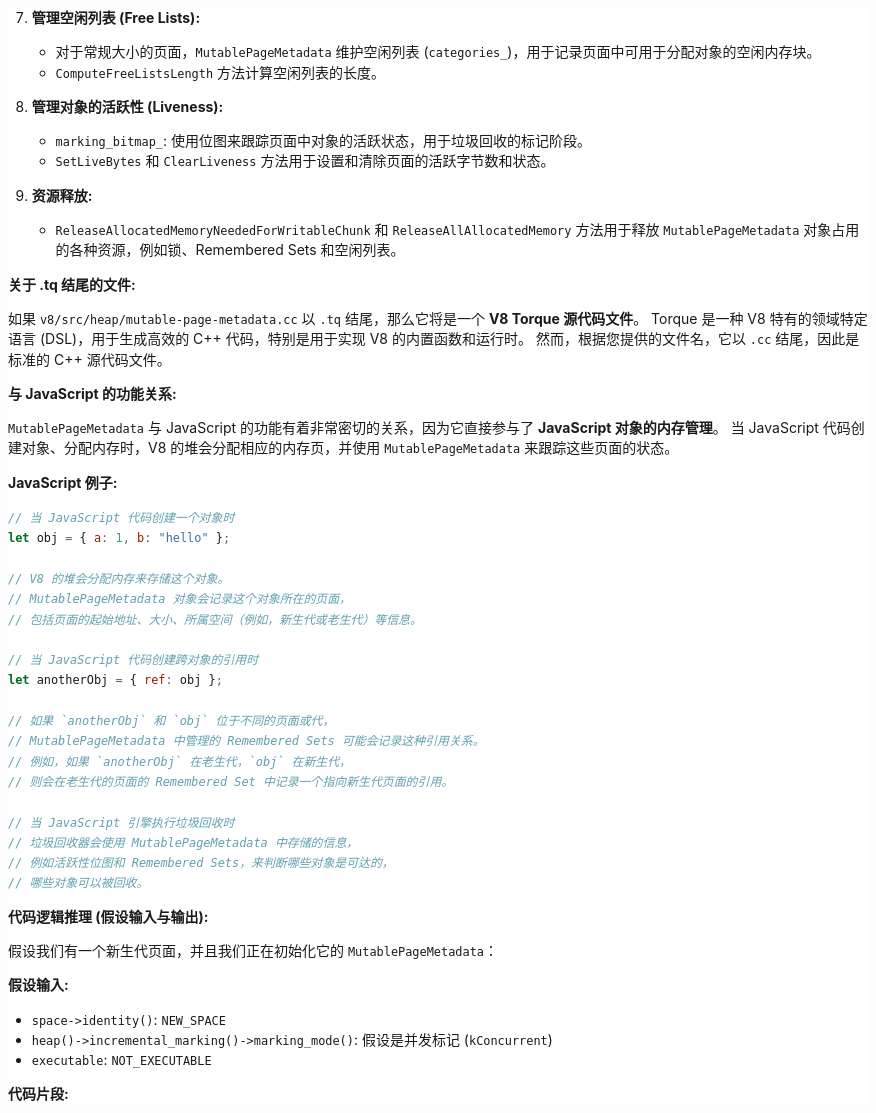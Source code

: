 7. **管理空闲列表 (Free Lists):**
   -  对于常规大小的页面，`MutablePageMetadata` 维护空闲列表 (`categories_`)，用于记录页面中可用于分配对象的空闲内存块。
   -  `ComputeFreeListsLength` 方法计算空闲列表的长度。

8. **管理对象的活跃性 (Liveness):**
   -  `marking_bitmap_`:  使用位图来跟踪页面中对象的活跃状态，用于垃圾回收的标记阶段。
   -  `SetLiveBytes` 和 `ClearLiveness` 方法用于设置和清除页面的活跃字节数和状态。

9. **资源释放:**
   -  `ReleaseAllocatedMemoryNeededForWritableChunk` 和 `ReleaseAllAllocatedMemory` 方法用于释放 `MutablePageMetadata` 对象占用的各种资源，例如锁、Remembered Sets 和空闲列表。

**关于 .tq 结尾的文件:**

如果 `v8/src/heap/mutable-page-metadata.cc` 以 `.tq` 结尾，那么它将是一个 **V8 Torque 源代码文件**。 Torque 是一种 V8 特有的领域特定语言 (DSL)，用于生成高效的 C++ 代码，特别是用于实现 V8 的内置函数和运行时。  然而，根据您提供的文件名，它以 `.cc` 结尾，因此是标准的 C++ 源代码文件。

**与 JavaScript 的功能关系:**

`MutablePageMetadata` 与 JavaScript 的功能有着非常密切的关系，因为它直接参与了 **JavaScript 对象的内存管理**。  当 JavaScript 代码创建对象、分配内存时，V8 的堆会分配相应的内存页，并使用 `MutablePageMetadata` 来跟踪这些页面的状态。

**JavaScript 例子:**

```javascript
// 当 JavaScript 代码创建一个对象时
let obj = { a: 1, b: "hello" };

// V8 的堆会分配内存来存储这个对象。
// MutablePageMetadata 对象会记录这个对象所在的页面，
// 包括页面的起始地址、大小、所属空间（例如，新生代或老生代）等信息。

// 当 JavaScript 代码创建跨对象的引用时
let anotherObj = { ref: obj };

// 如果 `anotherObj` 和 `obj` 位于不同的页面或代，
// MutablePageMetadata 中管理的 Remembered Sets 可能会记录这种引用关系。
// 例如，如果 `anotherObj` 在老生代，`obj` 在新生代，
// 则会在老生代的页面的 Remembered Set 中记录一个指向新生代页面的引用。

// 当 JavaScript 引擎执行垃圾回收时
// 垃圾回收器会使用 MutablePageMetadata 中存储的信息，
// 例如活跃性位图和 Remembered Sets，来判断哪些对象是可达的，
// 哪些对象可以被回收。
```

**代码逻辑推理 (假设输入与输出):**

假设我们有一个新生代页面，并且我们正在初始化它的 `MutablePageMetadata`：

**假设输入:**

- `space->identity()`: `NEW_SPACE`
- `heap()->incremental_marking()->marking_mode()`:  假设是并发标记 (`kConcurrent`)
- `executable`: `NOT_EXECUTABLE`

**代码片段:**
